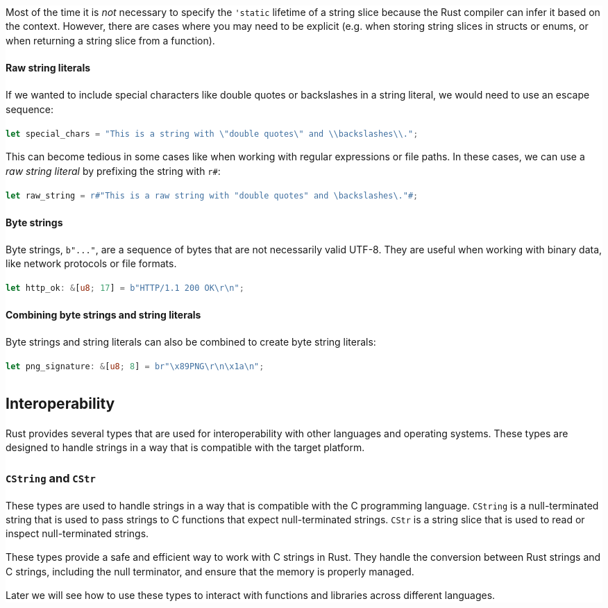 Most of the time it is *not* necessary to specify the `'static` lifetime of a string slice because the Rust compiler can infer it based on the context. However, there are cases where you may need to be explicit (e.g. when storing string slices in structs or enums, or when returning a string slice from a function).

#### Raw string literals

If we wanted to include special characters like double quotes or backslashes in a string literal, we would need to use an escape sequence:

```rust
let special_chars = "This is a string with \"double quotes\" and \\backslashes\\.";
```

This can become tedious in some cases like when working with regular expressions or file paths. In these cases, we can use a _raw string literal_ by prefixing the string with `r#`:

```rust
let raw_string = r#"This is a raw string with "double quotes" and \backslashes\."#;
```

#### Byte strings

Byte strings, `b"..."`, are a sequence of bytes that are not necessarily valid UTF-8. They are useful when working with binary data, like network protocols or file formats.

```rust
let http_ok: &[u8; 17] = b"HTTP/1.1 200 OK\r\n";
```

#### Combining byte strings and string literals

Byte strings and string literals can also be combined to create byte string literals:

```rust
let png_signature: &[u8; 8] = br"\x89PNG\r\n\x1a\n";
```

## Interoperability

Rust provides several types that are used for interoperability with other languages and operating systems. These types are designed to handle strings in a way that is compatible with the target platform.

### `CString` and `CStr`

These types are used to handle strings in a way that is compatible with the C programming language. `CString` is a null-terminated string that is used to pass strings to C functions that expect null-terminated strings. `CStr` is a string slice that is used to read or inspect null-terminated strings.

These types provide a safe and efficient way to work with C strings in Rust. They handle the conversion between Rust strings and C strings, including the null terminator, and ensure that the memory is properly managed.

Later we will see how to use these types to interact with functions and libraries across different languages.
